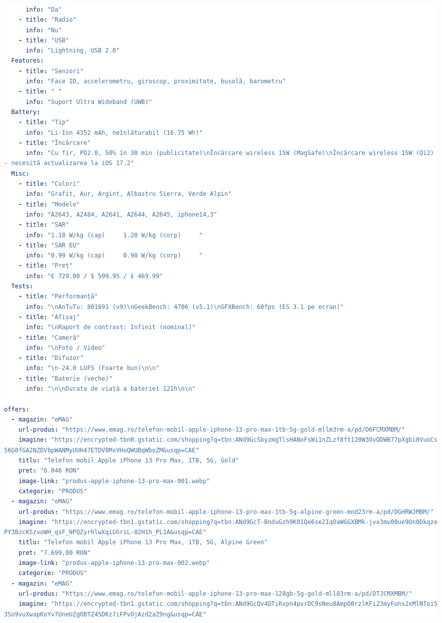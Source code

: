 ```yaml
      info: "Da"
    - title: "Radio"
      info: "Nu"
    - title: "USB"
      info: "Lightning, USB 2.0"
  Features:
    - title: "Senzori"
      info: "Face ID, accelerometru, giroscop, proximitate, busolă, barometru"
    - title: " "
      info: "Suport Ultra Wideband (UWB)"
  Battery:
    - title: "Tip"
      info: "Li-Ion 4352 mAh, neînlăturabil (16.75 Wh)"
    - title: "Încărcare"
      info: "Cu fir, PD2.0, 50% în 30 min (publicitate)\nÎncărcare wireless 15W (MagSafe)\nÎncărcare wireless 15W (Qi2) - necesită actualizarea la iOS 17.2"
  Misc:
    - title: "Culori"
      info: "Grafit, Aur, Argint, Albastru Sierra, Verde Alpin"
    - title: "Modele"
      info: "A2643, A2484, A2641, A2644, A2645, iphone14,3"
    - title: "SAR"
      info: "1.18 W/kg (cap)     1.20 W/kg (corp)     "
    - title: "SAR EU"
      info: "0.99 W/kg (cap)     0.98 W/kg (corp)     "
    - title: "Preț"
      info: "€ 729.00 / $ 599.95 / £ 469.99"
  Tests:
    - title: "Performanță"
      info: "\nAnTuTu: 801691 (v9)\nGeekBench: 4706 (v5.1)\nGFXBench: 60fps (ES 3.1 pe ecran)"
    - title: "Afișaj"
      info: "\nRaport de contrast: Infinit (nominal)"
    - title: "Cameră"
      info: "\nFoto / Video"
    - title: "Difuzor"
      info: "\n-24.0 LUFS (Foarte bun)\n\n"
    - title: "Baterie (veche)"
      info: "\n\nDurata de viață a bateriei 121h\n\n"

offers:
  - magazin: "eMAG"
    url-produs: "https://www.emag.ro/telefon-mobil-apple-iphone-13-pro-max-1tb-5g-gold-mllm3rm-a/pd/D6FCMXMBM/"
    imagine: "https://encrypted-tbn0.gstatic.com/shopping?q=tbn:ANd9GcSbyzmgTlsHANoFsWi1nZLzf8ft120W3OvQDWB77pXgbi8VuoCs56G0fGA2NZDVbpWANMyUUH47ETDV8MxVHoQWUBqWboZM&usqp=CAE"
    titlu: "Telefon mobil Apple iPhone 13 Pro Max, 1TB, 5G, Gold"
    pret: "6.846 RON"
    image-link: "produs-apple-iphone-13-pro-max-001.webp"
    categorie: "PRODUS"
  - magazin: "eMAG"
    url-produs: "https://www.emag.ro/telefon-mobil-apple-iphone-13-pro-max-1tb-5g-alpine-green-mnd23rm-a/pd/DGHRWJMBM/"
    imagine: "https://encrypted-tbn1.gstatic.com/shopping?q=tbn:ANd9GcT-BndvGzh9K01Qe6se2IqOaWGGXBMk-jvx3mv00ue9On0DkqzePY3BzcKSzvoWH_qsF_NPQZyrhlwXqiGhriL-02H1h_PL1A&usqp=CAE"
    titlu: "Telefon mobil Apple iPhone 13 Pro Max, 1TB, 5G, Alpine Green"
    pret: "7.699,00 RON"
    image-link: "produs-apple-iphone-13-pro-max-002.webp"
    categorie: "PRODUS"
  - magazin: "eMAG"
    url-produs: "https://www.emag.ro/telefon-mobil-apple-iphone-13-pro-max-128gb-5g-gold-mll83rm-a/pd/DTJCMXMBM/"
    imagine: "https://encrypted-tbn1.gstatic.com/shopping?q=tbn:ANd9GcQv4DTiRxpn4pvrDC9sNeu8AmpO0rzlKFi23myFunx2xMlNToiS3So9vuXwapKoYv7UneUZgOBTZ45DKz7iFPvOjAzd2aZ9ng&usqp=CAE"
```